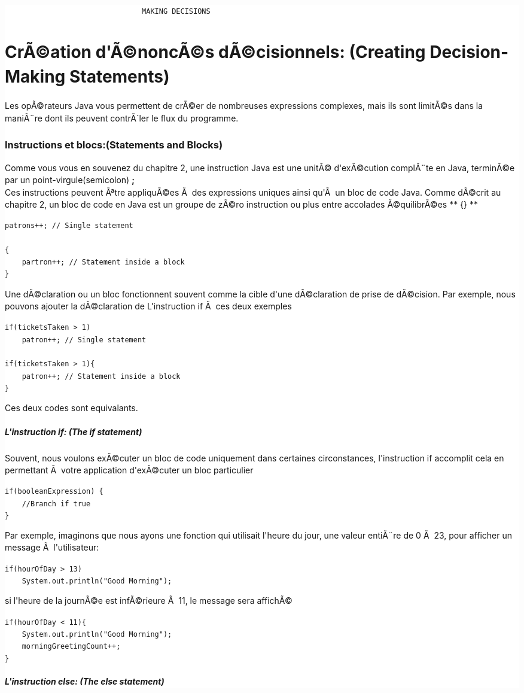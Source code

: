 									MAKING DECISIONS
									
# CrÃ©ation d'Ã©noncÃ©s dÃ©cisionnels: (Creating Decision-Making Statements)

Les opÃ©rateurs Java vous permettent de crÃ©er de nombreuses expressions complexes, mais ils sont limitÃ©s dans la maniÃ¨re dont ils peuvent contrÃ´ler le flux du programme. 

### Instructions et blocs:(Statements and Blocks)

Comme vous vous en souvenez du chapitre 2, une instruction Java est une unitÃ© d'exÃ©cution complÃ¨te en Java, terminÃ©e par un point-virgule(semicolon) **;**  
Ces instructions peuvent Ãªtre appliquÃ©es Ã  des expressions uniques ainsi qu'Ã  un bloc de code Java. Comme dÃ©crit au chapitre 2, un bloc de code en Java est un groupe de zÃ©ro instruction ou plus entre accolades Ã©quilibrÃ©es ** {} **  

	patrons++; // Single statement
	
	{
		partron++; // Statement inside a block
	} 

Une dÃ©claration ou un bloc fonctionnent souvent comme la cible d'une dÃ©claration de prise de dÃ©cision. Par exemple, nous pouvons ajouter la dÃ©claration de L'instruction if Ã  ces deux exemples

	if(ticketsTaken > 1)
		patron++; // Single statement
		
	if(ticketsTaken > 1){
		patron++; // Statement inside a block
	}
Ces deux  codes sont equivalants.  

##### L'instruction if: (The if statement)

Souvent, nous voulons exÃ©cuter un bloc de code uniquement dans certaines circonstances, l'instruction if accomplit cela en permettant Ã  votre application d'exÃ©cuter un bloc particulier  

	if(booleanExpression) {
		//Branch if true
	}		
Par exemple, imaginons que nous ayons une fonction qui utilisait l'heure du jour, une valeur entiÃ¨re de 0 Ã  23, pour afficher un message Ã  l'utilisateur:

	if(hourOfDay > 13)
		System.out.println("Good Morning");
si l'heure de la journÃ©e est infÃ©rieure Ã  11, le message sera affichÃ©

	if(hourOfDay < 11){
		System.out.println("Good Morning");
		morningGreetingCount++;
	}
	
##### L'instruction else: (The else statement)
